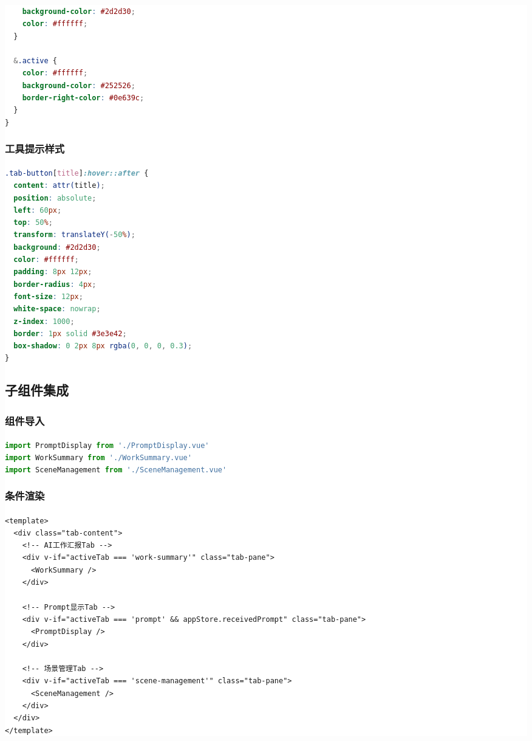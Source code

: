 ```scss
    background-color: #2d2d30;
    color: #ffffff;
  }
  
  &.active {
    color: #ffffff;
    background-color: #252526;
    border-right-color: #0e639c;
  }
}
```

### 工具提示样式
```scss
.tab-button[title]:hover::after {
  content: attr(title);
  position: absolute;
  left: 60px;
  top: 50%;
  transform: translateY(-50%);
  background: #2d2d30;
  color: #ffffff;
  padding: 8px 12px;
  border-radius: 4px;
  font-size: 12px;
  white-space: nowrap;
  z-index: 1000;
  border: 1px solid #3e3e42;
  box-shadow: 0 2px 8px rgba(0, 0, 0, 0.3);
}
```

## 子组件集成

### 组件导入
```typescript
import PromptDisplay from './PromptDisplay.vue'
import WorkSummary from './WorkSummary.vue'
import SceneManagement from './SceneManagement.vue'
```

### 条件渲染
```vue
<template>
  <div class="tab-content">
    <!-- AI工作汇报Tab -->
    <div v-if="activeTab === 'work-summary'" class="tab-pane">
      <WorkSummary />
    </div>
    
    <!-- Prompt显示Tab -->
    <div v-if="activeTab === 'prompt' && appStore.receivedPrompt" class="tab-pane">
      <PromptDisplay />
    </div>
    
    <!-- 场景管理Tab -->
    <div v-if="activeTab === 'scene-management'" class="tab-pane">
      <SceneManagement />
    </div>
  </div>
</template>
```

